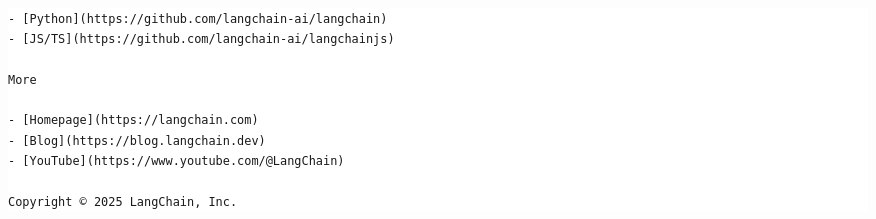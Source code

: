 ```output
- [Python](https://github.com/langchain-ai/langchain)
- [JS/TS](https://github.com/langchain-ai/langchainjs)

More

- [Homepage](https://langchain.com)
- [Blog](https://blog.langchain.dev)
- [YouTube](https://www.youtube.com/@LangChain)

Copyright © 2025 LangChain, Inc.